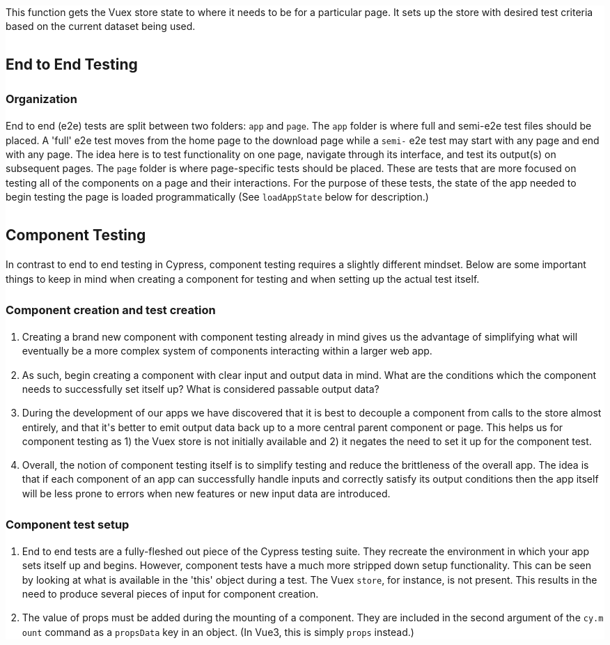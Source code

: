 This function gets the Vuex store state to where it needs to be for a particular page. It sets up the store with desired test criteria based on the current dataset being used.

## End to End Testing

### Organization

End to end (e2e) tests are split between two folders: `app` and `page`. The `app` folder is where full and semi-e2e test files should be placed. A 'full' e2e test moves from the home page to the download page while a `semi-` e2e test may start with any page and end with any page. The idea here is to test functionality on one page, navigate through its interface, and test its output(s) on subsequent pages. The `page` folder is where page-specific tests should be placed. These are tests that are more focused on testing all of the components on a page and their interactions. For the purpose of these tests, the state of the app needed to begin testing the page is loaded programmatically (See `loadAppState` below for description.)

## Component Testing

In contrast to end to end testing in Cypress, component testing requires a slightly different mindset. Below are some important things to keep in mind when creating a component for testing and when setting up the actual test itself.

### Component creation and test creation

1. Creating a brand new component with component testing already in mind gives us the advantage of simplifying what will eventually be a more complex system of components interacting within a larger web app.

2. As such, begin creating a component with clear input and output data in mind. What are the conditions which the component needs to successfully set itself up? What is considered passable output data?

3. During the development of our apps we have discovered that it is best to decouple a component from calls to the store almost entirely, and that it's better to emit output data back up to a more central parent component or page. This helps us for component testing as 1) the Vuex store is not initially available and 2) it negates the need to set it up for the component test.

4. Overall, the notion of component testing itself is to simplify testing and reduce the brittleness of the overall app. The idea is that if each component of an app can successfully handle inputs and correctly satisfy its output conditions then the app itself will be less prone to errors when new features or new input data are introduced.

### Component test setup

1. End to end tests are a fully-fleshed out piece of the Cypress testing suite. They recreate the environment in which your app sets itself up and begins. However, component tests have a much more stripped down setup functionality. This can be seen by looking at what is available in the 'this' object during a test. The Vuex `store`, for instance, is not present. This results in the need to produce several pieces of input for component creation.

2. The value of props must be added during the mounting of a component. They are included in the second argument of the `cy.mount` command as a `propsData` key in an object. (In Vue3, this is simply `props` instead.)
